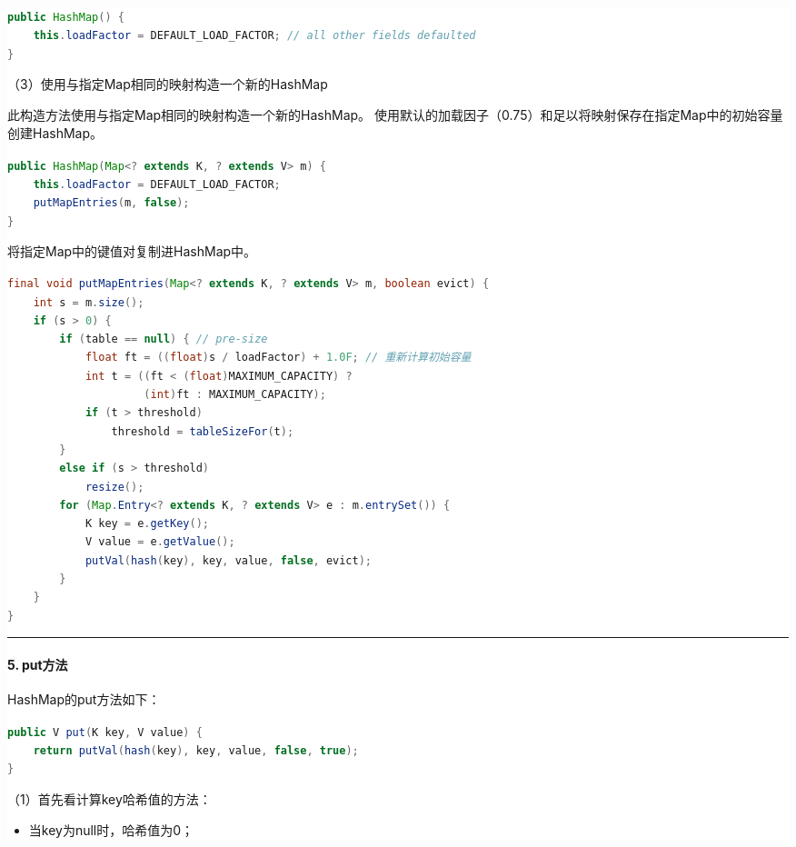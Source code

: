 ```java
public HashMap() {
    this.loadFactor = DEFAULT_LOAD_FACTOR; // all other fields defaulted
}
```



（3）使用与指定Map相同的映射构造一个新的HashMap

此构造方法使用与指定Map相同的映射构造一个新的HashMap。 使用默认的加载因子（0.75）和足以将映射保存在指定Map中的初始容量创建HashMap。

```java
public HashMap(Map<? extends K, ? extends V> m) {
    this.loadFactor = DEFAULT_LOAD_FACTOR;
    putMapEntries(m, false);
}
```

将指定Map中的键值对复制进HashMap中。

```java
final void putMapEntries(Map<? extends K, ? extends V> m, boolean evict) {
    int s = m.size();
    if (s > 0) {
        if (table == null) { // pre-size
            float ft = ((float)s / loadFactor) + 1.0F; // 重新计算初始容量
            int t = ((ft < (float)MAXIMUM_CAPACITY) ?
                     (int)ft : MAXIMUM_CAPACITY);
            if (t > threshold)
                threshold = tableSizeFor(t);
        }
        else if (s > threshold)
            resize();
        for (Map.Entry<? extends K, ? extends V> e : m.entrySet()) {
            K key = e.getKey();
            V value = e.getValue();
            putVal(hash(key), key, value, false, evict);
        }
    }
}
```

---

#### 5. put方法

HashMap的put方法如下：

```java
public V put(K key, V value) {
    return putVal(hash(key), key, value, false, true);
}
```

（1）首先看计算key哈希值的方法：

- 当key为null时，哈希值为0；
